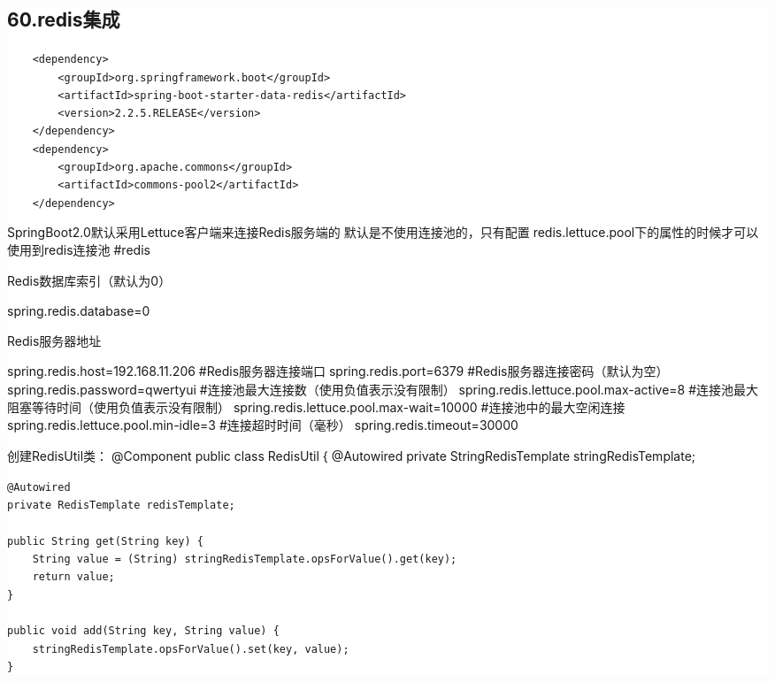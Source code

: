 

## 60.redis集成


        <dependency>
            <groupId>org.springframework.boot</groupId>
            <artifactId>spring-boot-starter-data-redis</artifactId>
            <version>2.2.5.RELEASE</version>
        </dependency>
        <dependency>
            <groupId>org.apache.commons</groupId>
            <artifactId>commons-pool2</artifactId>
        </dependency>
SpringBoot2.0默认采用Lettuce客户端来连接Redis服务端的
默认是不使用连接池的，只有配置 redis.lettuce.pool下的属性的时候才可以使用到redis连接池
#redis

Redis数据库索引（默认为0）

spring.redis.database=0

Redis服务器地址

spring.redis.host=192.168.11.206
#Redis服务器连接端口
spring.redis.port=6379
#Redis服务器连接密码（默认为空）
spring.redis.password=qwertyui
#连接池最大连接数（使用负值表示没有限制）
spring.redis.lettuce.pool.max-active=8
#连接池最大阻塞等待时间（使用负值表示没有限制）
spring.redis.lettuce.pool.max-wait=10000
#连接池中的最大空闲连接
spring.redis.lettuce.pool.min-idle=3
#连接超时时间（毫秒）
spring.redis.timeout=30000

创建RedisUtil类：
@Component
public class RedisUtil {
    @Autowired
    private StringRedisTemplate stringRedisTemplate;

    @Autowired
    private RedisTemplate redisTemplate;
    
    public String get(String key) {
        String value = (String) stringRedisTemplate.opsForValue().get(key);
        return value;
    }
    
    public void add(String key, String value) {
        stringRedisTemplate.opsForValue().set(key, value);
    }
    
